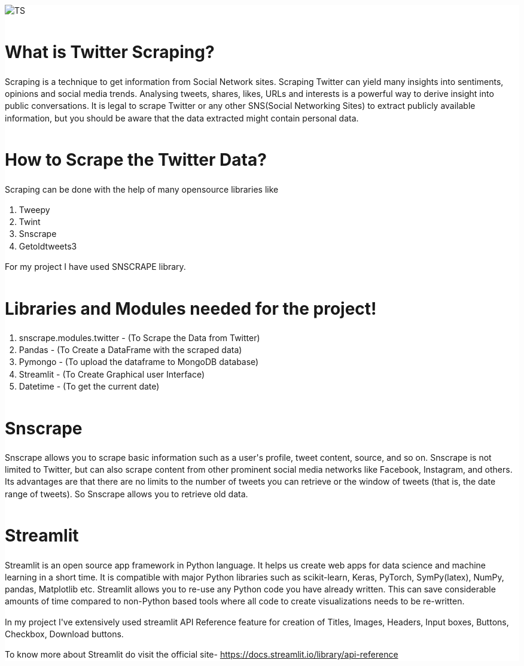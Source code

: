 ![TS](https://user-images.githubusercontent.com/121713702/220956201-c4f38d16-cf71-4ef8-8e5b-109edc1af9c8.png)


# What is Twitter Scraping?
  Scraping is a technique to get information from Social Network sites. Scraping Twitter can yield many insights into sentiments, opinions and social media trends. Analysing tweets, shares, likes, URLs and interests is a powerful way to derive insight into public conversations.
  It is legal to scrape Twitter or any other SNS(Social Networking Sites) to extract publicly available information, but you should be aware that the data extracted might contain personal data.
  
# How to Scrape the Twitter Data?
  Scraping can be done with the help of many opensource libraries like 
	
  1. Tweepy
  2. Twint
  3. Snscrape
  4. Getoldtweets3
  
  For my project I have used SNSCRAPE library.
   
# Libraries and Modules needed for the project!

 1. snscrape.modules.twitter - (To Scrape the Data from Twitter)
 2. Pandas - (To Create a DataFrame with the scraped data)
 3. Pymongo - (To upload the dataframe to MongoDB database)
 4. Streamlit - (To Create Graphical user Interface)
 5. Datetime - (To get the current date)
	

# Snscrape
  Snscrape allows you to scrape basic information such as a user's profile, tweet content, source, and so on. Snscrape is not limited to Twitter, but can also scrape content from other prominent social media networks like Facebook, Instagram, and others. Its advantages are that there are no limits to the number of tweets you can retrieve or the window of tweets (that is, the date range of tweets). So Snscrape allows you to retrieve old data.

# Streamlit
  Streamlit is an open source app framework in Python language. It helps us create web apps for data science and machine learning in a short time. It is compatible with major Python libraries such as scikit-learn, Keras, PyTorch, SymPy(latex), NumPy, pandas, Matplotlib etc. Streamlit allows you to re-use any Python code you have already written. This can save considerable amounts of time compared to non-Python based tools where all code to create visualizations needs to be re-written.
  
  In my project I've extensively used streamlit API Reference feature for creation of Titles, Images, Headers, Input boxes, Buttons, Checkbox, Download buttons.
 
  To know more about Streamlit do visit the official site- https://docs.streamlit.io/library/api-reference
  